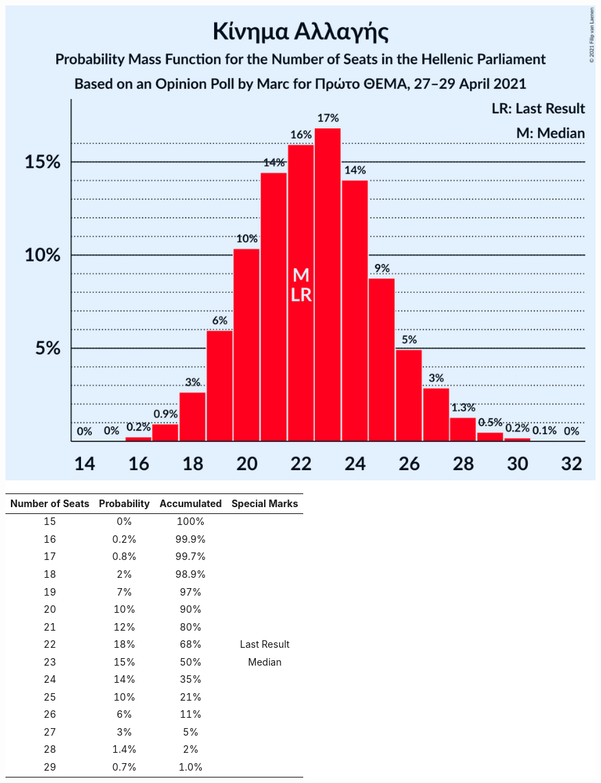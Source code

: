 ![Graph with seats probability mass function not yet produced](2021-04-29-Marc-seats-pmf-κίνημααλλαγής.png "Seats Probability Mass Function")

| Number of Seats | Probability | Accumulated | Special Marks |
|:---------------:|:-----------:|:-----------:|:-------------:|
| 15 | 0% | 100% |  |
| 16 | 0.2% | 99.9% |  |
| 17 | 0.8% | 99.7% |  |
| 18 | 2% | 98.9% |  |
| 19 | 7% | 97% |  |
| 20 | 10% | 90% |  |
| 21 | 12% | 80% |  |
| 22 | 18% | 68% | Last Result |
| 23 | 15% | 50% | Median |
| 24 | 14% | 35% |  |
| 25 | 10% | 21% |  |
| 26 | 6% | 11% |  |
| 27 | 3% | 5% |  |
| 28 | 1.4% | 2% |  |
| 29 | 0.7% | 1.0% |  |